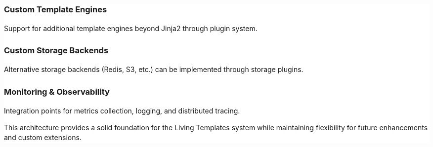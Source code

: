 ### Custom Template Engines
Support for additional template engines beyond Jinja2 through plugin system.

### Custom Storage Backends
Alternative storage backends (Redis, S3, etc.) can be implemented through storage plugins.

### Monitoring & Observability
Integration points for metrics collection, logging, and distributed tracing.

This architecture provides a solid foundation for the Living Templates system while maintaining flexibility for future enhancements and custom extensions. 